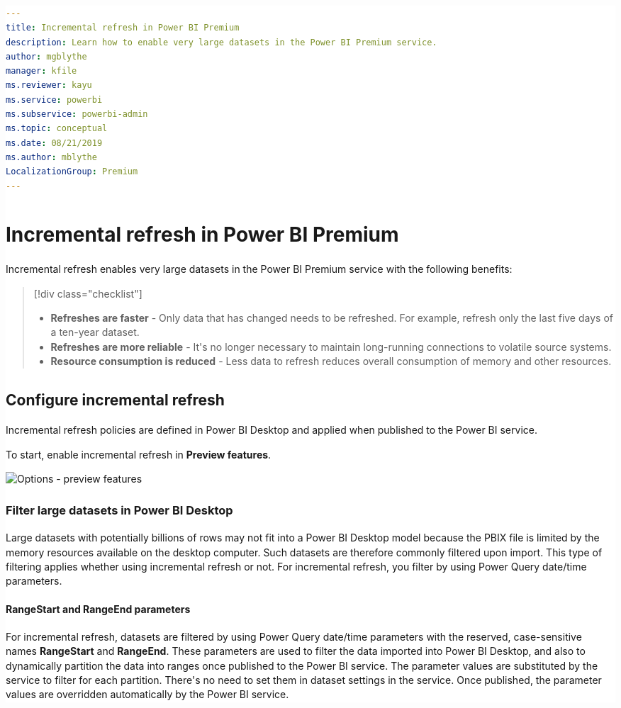 ```yaml
---
title: Incremental refresh in Power BI Premium
description: Learn how to enable very large datasets in the Power BI Premium service.
author: mgblythe
manager: kfile
ms.reviewer: kayu
ms.service: powerbi
ms.subservice: powerbi-admin
ms.topic: conceptual
ms.date: 08/21/2019
ms.author: mblythe
LocalizationGroup: Premium
---
```

# Incremental refresh in Power BI Premium

Incremental refresh enables very large datasets in the Power BI Premium service with the following benefits:

> [!div class="checklist"]
> * **Refreshes are faster** - Only data that has changed needs to be refreshed. For example, refresh only the last five days of a ten-year dataset.
> * **Refreshes are more reliable** - It's no longer necessary to maintain long-running connections to volatile source systems.
> * **Resource consumption is reduced** - Less data to refresh reduces overall consumption of memory and other resources.

## Configure incremental refresh

Incremental refresh policies are defined in Power BI Desktop and applied when published to the Power BI service.

To start, enable incremental refresh in **Preview features**.

![Options - preview features](media/service-premium-incremental-refresh/preview-features.png)

### Filter large datasets in Power BI Desktop

Large datasets with potentially billions of rows may not fit into a Power BI Desktop model because the PBIX file is limited by the memory resources available on the desktop computer. Such datasets are therefore commonly filtered upon import. This type of filtering applies whether using incremental refresh or not. For incremental refresh, you filter by using Power Query date/time parameters.

#### RangeStart and RangeEnd parameters

For incremental refresh, datasets are filtered by using Power Query date/time parameters with the reserved, case-sensitive names **RangeStart** and **RangeEnd**. These parameters are used to filter the data imported into Power BI Desktop, and also to dynamically partition the data into ranges once published to the Power BI service. The parameter values are substituted by the service to filter for each partition. There's no need to set them in dataset settings in the service. Once published, the parameter values are overridden automatically by the Power BI service.
